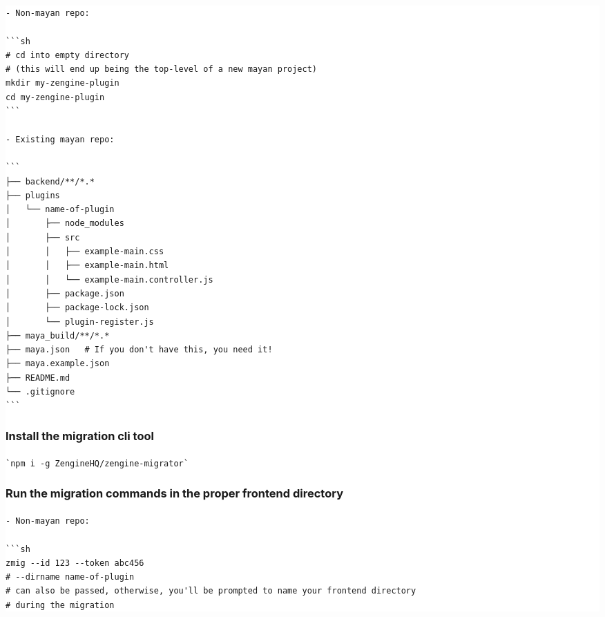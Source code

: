     - Non-mayan repo:

    ```sh
    # cd into empty directory
    # (this will end up being the top-level of a new mayan project)
    mkdir my-zengine-plugin
    cd my-zengine-plugin
    ```

    - Existing mayan repo:

    ```
    ├── backend/**/*.*
    ├── plugins
    │   └── name-of-plugin
    │       ├── node_modules
    │       ├── src
    │       │   ├── example-main.css
    │       │   ├── example-main.html
    │       │   └── example-main.controller.js
    │       ├── package.json
    │       ├── package-lock.json
    │       └── plugin-register.js
    ├── maya_build/**/*.*
    ├── maya.json   # If you don't have this, you need it!
    ├── maya.example.json
    ├── README.md
    └── .gitignore
    ```

### Install the migration cli tool

    `npm i -g ZengineHQ/zengine-migrator`

### Run the migration commands in the proper frontend directory

    - Non-mayan repo:

    ```sh
    zmig --id 123 --token abc456
    # --dirname name-of-plugin
    # can also be passed, otherwise, you'll be prompted to name your frontend directory
    # during the migration
